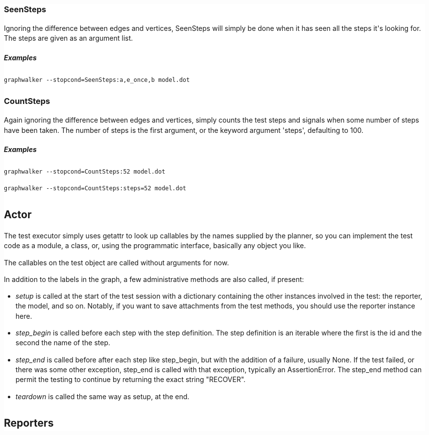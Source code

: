 ### SeenSteps

Ignoring the difference between edges and vertices, SeenSteps will
simply be done when it has seen all the steps it's looking for. The
steps are given as an argument list.

##### Examples
`graphwalker --stopcond=SeenSteps:a,e_once,b model.dot`

### CountSteps

Again ignoring the difference between edges and vertices, simply
counts the test steps and signals when some number of steps have
been taken. The number of steps is the first argument, or the
keyword argument 'steps', defaulting to 100.

##### Examples
`graphwalker --stopcond=CountSteps:52 model.dot`

`graphwalker --stopcond=CountSteps:steps=52 model.dot`

## Actor

The test executor simply uses getattr to look up callables by the
names supplied by the planner, so you can implement the test code
as a module, a class, or, using the programmatic interface,
basically any object you like.

The callables on the test object are called without arguments for
now.

In addition to the labels in the graph, a few administrative
methods are also called, if present:

-   *setup* is called at the start of the test session with a
    dictionary containing the other instances involved in the test: the
    reporter, the model, and so on. Notably, if you want to save
    attachments from the test methods, you should use the reporter
    instance here.

-   *step\_begin* is called before each step with the step
    definition. The step definition is an iterable where the first is
    the id and the second the name of the step.

-   *step\_end* is called before after each step like step\_begin,
    but with the addition of a failure, usually None. If the test
    failed, or there was some other exception, step\_end is called with
    that exception, typically an AssertionError. The step\_end method
    can permit the testing to continue by returning the exact string
    "RECOVER".

-   *teardown* is called the same way as setup, at the end.


## Reporters
